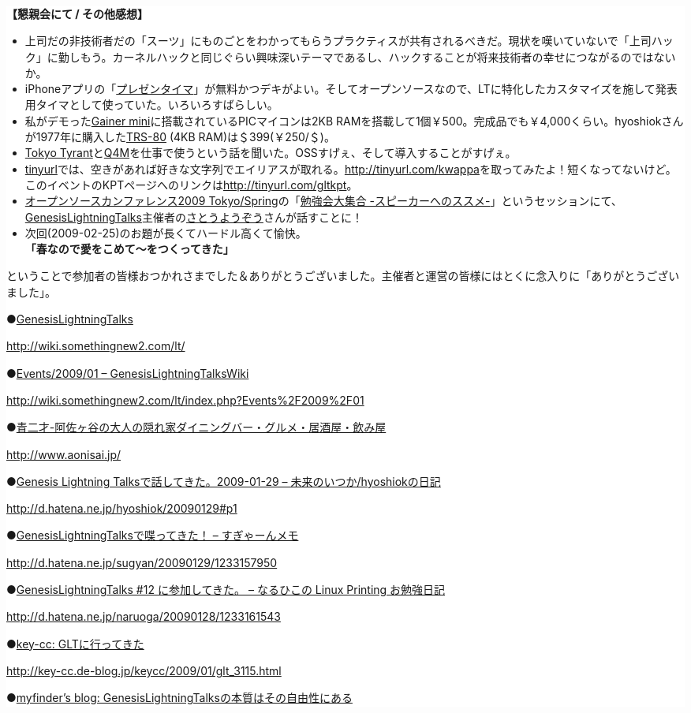 **【懇親会にて / その他感想】**

  * 上司だの非技術者だの「スーツ」にものごとをわかってもらうプラクティスが共有されるべきだ。現状を嘆いていないで「上司ハック」に勤しもう。カーネルハックと同じぐらい興味深いテーマであるし、ハックすることが将来技術者の幸せにつながるのではないか。
  * iPhoneアプリの「<a href="http://iphone.tmurakam.org/presentationTimer/index-j.html" target="_blank">プレゼンタイマ</a>」が無料かつデキがよい。そしてオープンソースなので、LTに特化したカスタマイズを施して発表用タイマとして使っていた。いろいろすばらしい。
  * 私がデモった<a href="http://www.gainer-mini.jp/" target="_blank">Gainer mini</a>に搭載されているPICマイコンは2KB RAMを搭載して1個￥500。完成品でも￥4,000くらい。hyoshiokさんが1977年に購入した<a href="http://www.google.co.jp/search?q=TRS-80&#038;lr=lang_ja&#038;ie=utf-8&#038;oe=utf-8&#038;aq=t&#038;rls=org.mozilla:ja:official&#038;client=firefox-a" target="_blank">TRS-80</a> (4KB RAM)は＄399(￥250/＄)。
  * <a href="http://tokyocabinet.sourceforge.net/tyrantdoc/" target="_blank">Tokyo Tyrant</a>と<a href="http://q4m.31tools.com/" target="_blank">Q4M</a>を仕事で使うという話を聞いた。OSSすげぇ、そして導入することがすげぇ。
  * <a href="http://tinyurl.com/" target="_blank">tinyurl</a>では、空きがあれば好きな文字列でエイリアスが取れる。<http://tinyurl.com/kwappa>を取ってみたよ！短くなってないけど。このイベントのKPTページへのリンクは<a href="http://tinyurl.com/gltkpt" target="_blank">http://tinyurl.com/gltkpt</a>。
  * <a href="http://www.ospn.jp/osc2009-spring/" target="_blank">オープンソースカンファレンス2009 Tokyo/Spring</a>の「<a href="http://www.ospn.jp/osc2009-spring/modules/eguide/event.php?eid=18" target="_blank">勉強会大集合 -スピーカーへのススメ-</a>」というセッションにて、<a href="http://wiki.somethingnew2.com/lt/" target="_blank">GenesisLightningTalks</a>主催者の<a href="http://blog.somethingnew2.com/" target="_blank">さとうようぞう</a>さんが話すことに！
  * 次回(2009-02-25)のお題が長くてハードル高くて愉快。  
    **「春なので愛をこめて～をつくってきた」**

ということで参加者の皆様おつかれさまでした＆ありがとうございました。主催者と運営の皆様にはとくに念入りに「ありがとうございました」。

●<a href="http://wiki.somethingnew2.com/lt/" target="_blank">GenesisLightningTalks</a>
  
http://wiki.somethingnew2.com/lt/
  
●<a href="http://wiki.somethingnew2.com/lt/index.php?Events%2F2009%2F01" target="_blank">Events/2009/01 &#8211; GenesisLightningTalksWiki</a>
  
http://wiki.somethingnew2.com/lt/index.php?Events%2F2009%2F01
  
●<a href="http://www.aonisai.jp/" target="_blank">青二才-阿佐ヶ谷の大人の隠れ家ダイニングバー・グルメ・居酒屋・飲み屋</a>
  
http://www.aonisai.jp/
  
●<a href="http://d.hatena.ne.jp/hyoshiok/20090129#p1" target="_blank">Genesis Lightning Talksで話してきた。2009-01-29 &#8211; 未来のいつか/hyoshiokの日記</a>
  
http://d.hatena.ne.jp/hyoshiok/20090129#p1
  
●<a href="http://d.hatena.ne.jp/sugyan/20090129/1233157950" target="_blank">GenesisLightningTalksで喋ってきた！ &#8211; すぎゃーんメモ</a>
  
http://d.hatena.ne.jp/sugyan/20090129/1233157950
  
●<a href="http://d.hatena.ne.jp/naruoga/20090128/1233161543" target="_blank">GenesisLightningTalks #12 に参加してきた。 &#8211; なるひこの Linux Printing お勉強日記</a>
  
http://d.hatena.ne.jp/naruoga/20090128/1233161543
  
●<a href="http://key-cc.de-blog.jp/keycc/2009/01/glt_3115.html" target="_blank">key-cc: GLTに行ってきた</a>
  
http://key-cc.de-blog.jp/keycc/2009/01/glt_3115.html
  
●<a href="http://blog.myfinder.jp/2009/01/genesislightningtalks.html" target="_blank">myfinder&#8217;s blog: GenesisLightningTalksの本質はその自由性にある</a>
  